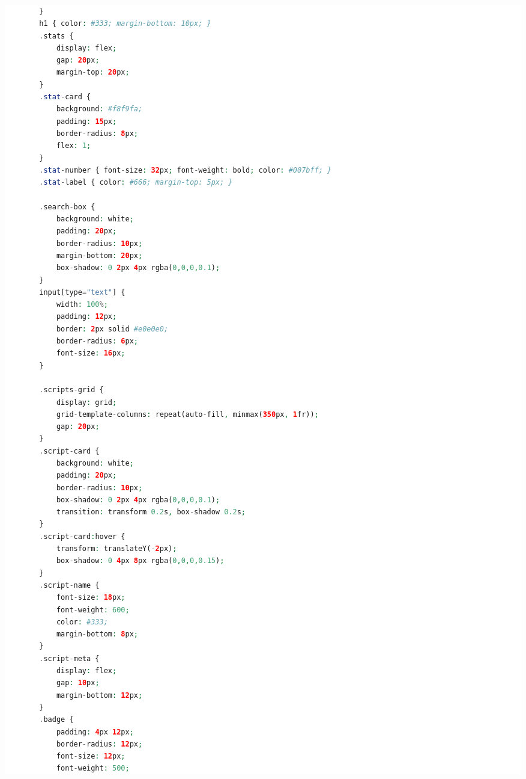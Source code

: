 ```php
        }
        h1 { color: #333; margin-bottom: 10px; }
        .stats { 
            display: flex;
            gap: 20px;
            margin-top: 20px;
        }
        .stat-card {
            background: #f8f9fa;
            padding: 15px;
            border-radius: 8px;
            flex: 1;
        }
        .stat-number { font-size: 32px; font-weight: bold; color: #007bff; }
        .stat-label { color: #666; margin-top: 5px; }
        
        .search-box {
            background: white;
            padding: 20px;
            border-radius: 10px;
            margin-bottom: 20px;
            box-shadow: 0 2px 4px rgba(0,0,0,0.1);
        }
        input[type="text"] {
            width: 100%;
            padding: 12px;
            border: 2px solid #e0e0e0;
            border-radius: 6px;
            font-size: 16px;
        }
        
        .scripts-grid {
            display: grid;
            grid-template-columns: repeat(auto-fill, minmax(350px, 1fr));
            gap: 20px;
        }
        .script-card {
            background: white;
            padding: 20px;
            border-radius: 10px;
            box-shadow: 0 2px 4px rgba(0,0,0,0.1);
            transition: transform 0.2s, box-shadow 0.2s;
        }
        .script-card:hover {
            transform: translateY(-2px);
            box-shadow: 0 4px 8px rgba(0,0,0,0.15);
        }
        .script-name {
            font-size: 18px;
            font-weight: 600;
            color: #333;
            margin-bottom: 8px;
        }
        .script-meta {
            display: flex;
            gap: 10px;
            margin-bottom: 12px;
        }
        .badge {
            padding: 4px 12px;
            border-radius: 12px;
            font-size: 12px;
            font-weight: 500;
```